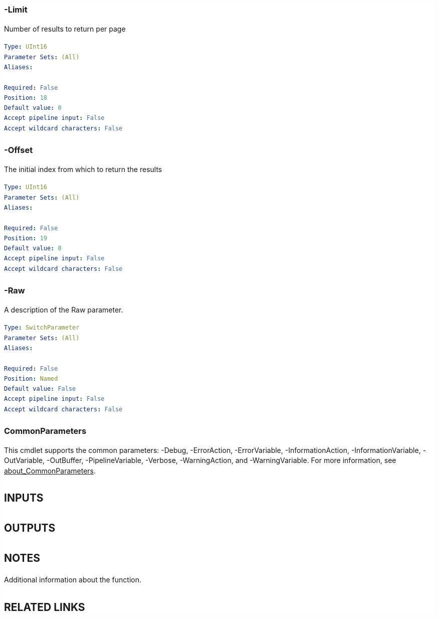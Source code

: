 ### -Limit
Number of results to return per page

```yaml
Type: UInt16
Parameter Sets: (All)
Aliases:

Required: False
Position: 18
Default value: 0
Accept pipeline input: False
Accept wildcard characters: False
```

### -Offset
The initial index from which to return the results

```yaml
Type: UInt16
Parameter Sets: (All)
Aliases:

Required: False
Position: 19
Default value: 0
Accept pipeline input: False
Accept wildcard characters: False
```

### -Raw
A description of the Raw parameter.

```yaml
Type: SwitchParameter
Parameter Sets: (All)
Aliases:

Required: False
Position: Named
Default value: False
Accept pipeline input: False
Accept wildcard characters: False
```



### CommonParameters
This cmdlet supports the common parameters: -Debug, -ErrorAction, -ErrorVariable, -InformationAction, -InformationVariable, -OutVariable, -OutBuffer, -PipelineVariable, -Verbose, -WarningAction, and -WarningVariable. For more information, see [about_CommonParameters](http://go.microsoft.com/fwlink/?LinkID=113216).

## INPUTS

## OUTPUTS

## NOTES
Additional information about the function.

## RELATED LINKS
